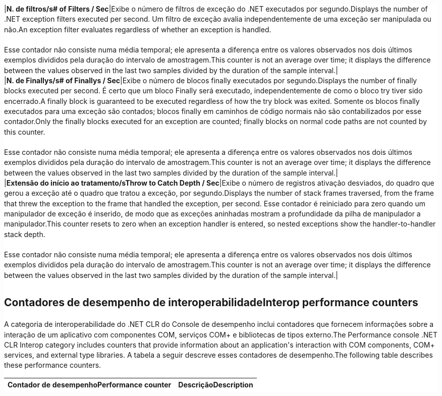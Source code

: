 |<span data-ttu-id="2a90d-130">**N. de filtros/s**</span><span class="sxs-lookup"><span data-stu-id="2a90d-130">**# of Filters / Sec**</span></span>|<span data-ttu-id="2a90d-131">Exibe o número de filtros de exceção do .NET executados por segundo.</span><span class="sxs-lookup"><span data-stu-id="2a90d-131">Displays the number of .NET exception filters executed per second.</span></span> <span data-ttu-id="2a90d-132">Um filtro de exceção avalia independentemente de uma exceção ser manipulada ou não.</span><span class="sxs-lookup"><span data-stu-id="2a90d-132">An exception filter evaluates regardless of whether an exception is handled.</span></span><br /><br /> <span data-ttu-id="2a90d-133">Esse contador não consiste numa média temporal; ele apresenta a diferença entre os valores observados nos dois últimos exemplos divididos pela duração do intervalo de amostragem.</span><span class="sxs-lookup"><span data-stu-id="2a90d-133">This counter is not an average over time; it displays the difference between the values observed in the last two samples divided by the duration of the sample interval.</span></span>|  
|<span data-ttu-id="2a90d-134">**N. de Finallys/s**</span><span class="sxs-lookup"><span data-stu-id="2a90d-134">**# of Finallys / Sec**</span></span>|<span data-ttu-id="2a90d-135">Exibe o número de blocos finally executados por segundo.</span><span class="sxs-lookup"><span data-stu-id="2a90d-135">Displays the number of finally blocks executed per second.</span></span> <span data-ttu-id="2a90d-136">É certo que um bloco Finally será executado, independentemente de como o bloco try tiver sido encerrado.</span><span class="sxs-lookup"><span data-stu-id="2a90d-136">A finally block is guaranteed to be executed regardless of how the try block was exited.</span></span>  <span data-ttu-id="2a90d-137">Somente os blocos finally executados para uma exceção são contados; blocos finally em caminhos de código normais não são contabilizados por esse contador.</span><span class="sxs-lookup"><span data-stu-id="2a90d-137">Only the finally blocks executed for an exception are counted; finally blocks on normal code paths are not counted by this counter.</span></span><br /><br /> <span data-ttu-id="2a90d-138">Esse contador não consiste numa média temporal; ele apresenta a diferença entre os valores observados nos dois últimos exemplos divididos pela duração do intervalo de amostragem.</span><span class="sxs-lookup"><span data-stu-id="2a90d-138">This counter is not an average over time; it displays the difference between the values observed in the last two samples divided by the duration of the sample interval.</span></span>|  
|<span data-ttu-id="2a90d-139">**Extensão do início ao tratamento/s**</span><span class="sxs-lookup"><span data-stu-id="2a90d-139">**Throw to Catch Depth / Sec**</span></span>|<span data-ttu-id="2a90d-140">Exibe o número de registros ativação desviados, do quadro que gerou a exceção até o quadro que tratou a exceção, por segundo.</span><span class="sxs-lookup"><span data-stu-id="2a90d-140">Displays the number of stack frames traversed, from the frame that threw the exception to the frame that handled the exception, per second.</span></span> <span data-ttu-id="2a90d-141">Esse contador é reiniciado para zero quando um manipulador de exceção é inserido, de modo que as exceções aninhadas mostram a profundidade da pilha de manipulador a manipulador.</span><span class="sxs-lookup"><span data-stu-id="2a90d-141">This counter resets to zero when an exception handler is entered, so nested exceptions show the handler-to-handler stack depth.</span></span><br /><br /> <span data-ttu-id="2a90d-142">Esse contador não consiste numa média temporal; ele apresenta a diferença entre os valores observados nos dois últimos exemplos divididos pela duração do intervalo de amostragem.</span><span class="sxs-lookup"><span data-stu-id="2a90d-142">This counter is not an average over time; it displays the difference between the values observed in the last two samples divided by the duration of the sample interval.</span></span>|  
  
<a name="interop"></a>   
## <a name="interop-performance-counters"></a><span data-ttu-id="2a90d-143">Contadores de desempenho de interoperabilidade</span><span class="sxs-lookup"><span data-stu-id="2a90d-143">Interop performance counters</span></span>  
 <span data-ttu-id="2a90d-144">A categoria de interoperabilidade do .NET CLR do Console de desempenho inclui contadores que fornecem informações sobre a interação de um aplicativo com componentes COM, serviços COM+ e bibliotecas de tipos externo.</span><span class="sxs-lookup"><span data-stu-id="2a90d-144">The Performance console .NET CLR Interop category includes counters that provide information about an application's interaction with COM components, COM+ services, and external type libraries.</span></span> <span data-ttu-id="2a90d-145">A tabela a seguir descreve esses contadores de desempenho.</span><span class="sxs-lookup"><span data-stu-id="2a90d-145">The following table describes these performance counters.</span></span>  
  
|<span data-ttu-id="2a90d-146">Contador de desempenho</span><span class="sxs-lookup"><span data-stu-id="2a90d-146">Performance counter</span></span>|<span data-ttu-id="2a90d-147">Descrição</span><span class="sxs-lookup"><span data-stu-id="2a90d-147">Description</span></span>|  
|-------------------------|-----------------|  